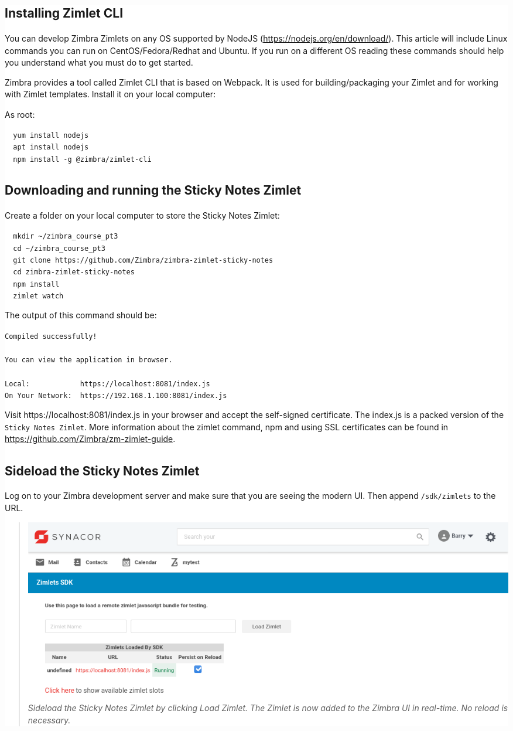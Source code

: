 ## Installing Zimlet CLI

You can develop Zimbra Zimlets on any OS supported by NodeJS (https://nodejs.org/en/download/). This article will include Linux commands you can run on CentOS/Fedora/Redhat and Ubuntu. If you run on a different OS reading these commands should help you understand what you must do to get started. 

Zimbra provides a tool called Zimlet CLI that is based on Webpack. It is used for building/packaging your Zimlet and for working with Zimlet templates. Install it on your local computer:

As root:

      yum install nodejs
      apt install nodejs
      npm install -g @zimbra/zimlet-cli


## Downloading and running the Sticky Notes Zimlet

Create a folder on your local computer to store the Sticky Notes Zimlet:

      mkdir ~/zimbra_course_pt3
      cd ~/zimbra_course_pt3
      git clone https://github.com/Zimbra/zimbra-zimlet-sticky-notes
      cd zimbra-zimlet-sticky-notes
      npm install
      zimlet watch

The output of this command should be:

```
Compiled successfully!

You can view the application in browser.

Local:            https://localhost:8081/index.js
On Your Network:  https://192.168.1.100:8081/index.js
```

Visit https://localhost:8081/index.js in your browser and accept the self-signed certificate. The index.js is a packed version of the `Sticky Notes Zimlet`. More information about the zimlet command, npm and using SSL certificates can be found in https://github.com/Zimbra/zm-zimlet-guide. 

## Sideload the Sticky Notes Zimlet

Log on to your Zimbra development server and make sure that you are seeing the modern UI. Then append `/sdk/zimlets` to the URL.

> ![](screenshots/03-Sideload.png)
*Sideload the Sticky Notes Zimlet by clicking Load Zimlet. The Zimlet is now added to the Zimbra UI in real-time. No reload is necessary.*
